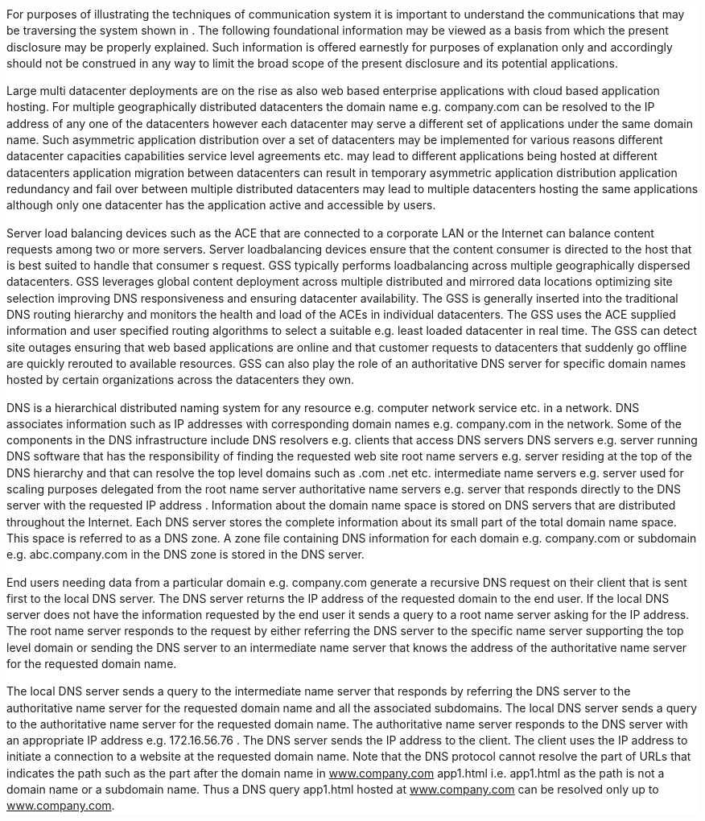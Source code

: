 For purposes of illustrating the techniques of communication system it is important to understand the communications that may be traversing the system shown in . The following foundational information may be viewed as a basis from which the present disclosure may be properly explained. Such information is offered earnestly for purposes of explanation only and accordingly should not be construed in any way to limit the broad scope of the present disclosure and its potential applications.

Large multi datacenter deployments are on the rise as also web based enterprise applications with cloud based application hosting. For multiple geographically distributed datacenters the domain name e.g. company.com can be resolved to the IP address of any one of the datacenters however each datacenter may serve a different set of applications under the same domain name. Such asymmetric application distribution over a set of datacenters may be implemented for various reasons different datacenter capacities capabilities service level agreements etc. may lead to different applications being hosted at different datacenters application migration between datacenters can result in temporary asymmetric application distribution application redundancy and fail over between multiple distributed datacenters may lead to multiple datacenters hosting the same applications although only one datacenter has the application active and accessible by users.

Server load balancing devices such as the ACE that are connected to a corporate LAN or the Internet can balance content requests among two or more servers. Server loadbalancing devices ensure that the content consumer is directed to the host that is best suited to handle that consumer s request. GSS typically performs loadbalancing across multiple geographically dispersed datacenters. GSS leverages global content deployment across multiple distributed and mirrored data locations optimizing site selection improving DNS responsiveness and ensuring datacenter availability. The GSS is generally inserted into the traditional DNS routing hierarchy and monitors the health and load of the ACEs in individual datacenters. The GSS uses the ACE supplied information and user specified routing algorithms to select a suitable e.g. least loaded datacenter in real time. The GSS can detect site outages ensuring that web based applications are online and that customer requests to datacenters that suddenly go offline are quickly rerouted to available resources. GSS can also play the role of an authoritative DNS server for specific domain names hosted by certain organizations across the datacenters they own.

DNS is a hierarchical distributed naming system for any resource e.g. computer network service etc. in a network. DNS associates information such as IP addresses with corresponding domain names e.g. company.com in the network. Some of the components in the DNS infrastructure include DNS resolvers e.g. clients that access DNS servers DNS servers e.g. server running DNS software that has the responsibility of finding the requested web site root name servers e.g. server residing at the top of the DNS hierarchy and that can resolve the top level domains such as .com .net etc. intermediate name servers e.g. server used for scaling purposes delegated from the root name server authoritative name servers e.g. server that responds directly to the DNS server with the requested IP address . Information about the domain name space is stored on DNS servers that are distributed throughout the Internet. Each DNS server stores the complete information about its small part of the total domain name space. This space is referred to as a DNS zone. A zone file containing DNS information for each domain e.g. company.com or subdomain e.g. abc.company.com in the DNS zone is stored in the DNS server.

End users needing data from a particular domain e.g. company.com generate a recursive DNS request on their client that is sent first to the local DNS server. The DNS server returns the IP address of the requested domain to the end user. If the local DNS server does not have the information requested by the end user it sends a query to a root name server asking for the IP address. The root name server responds to the request by either referring the DNS server to the specific name server supporting the top level domain or sending the DNS server to an intermediate name server that knows the address of the authoritative name server for the requested domain name.

The local DNS server sends a query to the intermediate name server that responds by referring the DNS server to the authoritative name server for the requested domain name and all the associated subdomains. The local DNS server sends a query to the authoritative name server for the requested domain name. The authoritative name server responds to the DNS server with an appropriate IP address e.g. 172.16.56.76 . The DNS server sends the IP address to the client. The client uses the IP address to initiate a connection to a website at the requested domain name. Note that the DNS protocol cannot resolve the part of URLs that indicates the path such as the part after the domain name in www.company.com app1.html i.e. app1.html as the path is not a domain name or a subdomain name. Thus a DNS query app1.html hosted at www.company.com can be resolved only up to www.company.com.
